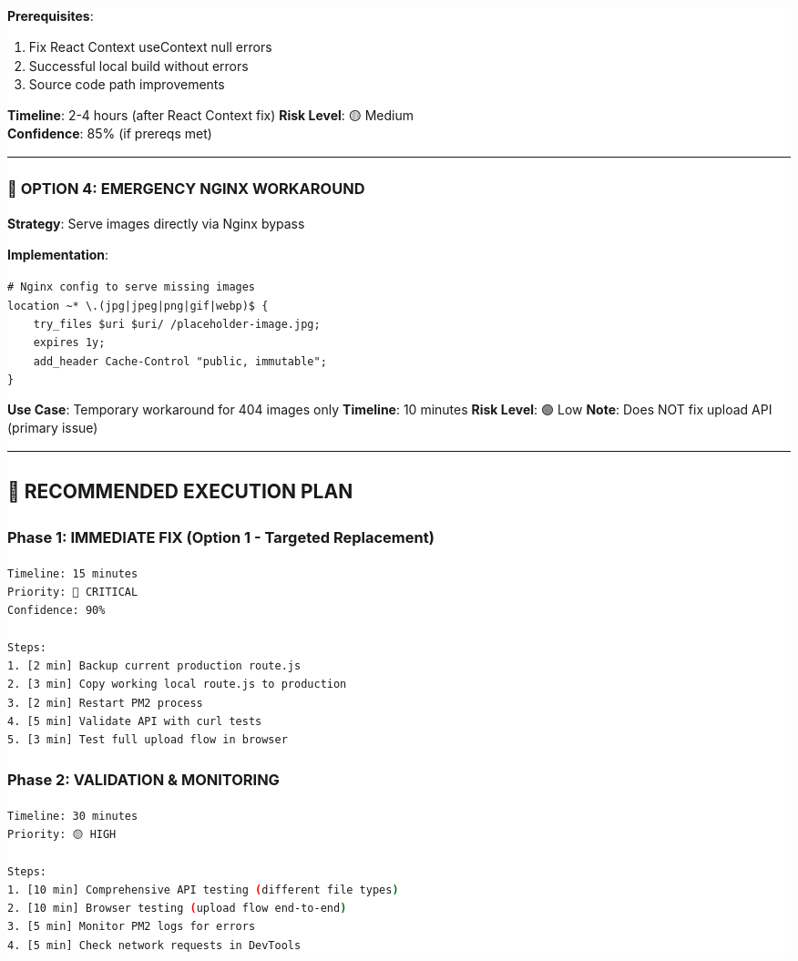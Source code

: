 **Prerequisites**:
1. Fix React Context useContext null errors
2. Successful local build without errors
3. Source code path improvements

**Timeline**: 2-4 hours (after React Context fix)
**Risk Level**: 🟡 Medium  
**Confidence**: 85% (if prereqs met)

---

### 🚫 **OPTION 4: EMERGENCY NGINX WORKAROUND**
**Strategy**: Serve images directly via Nginx bypass

**Implementation**:
```nginx
# Nginx config to serve missing images
location ~* \.(jpg|jpeg|png|gif|webp)$ {
    try_files $uri $uri/ /placeholder-image.jpg;
    expires 1y;
    add_header Cache-Control "public, immutable";
}
```

**Use Case**: Temporary workaround for 404 images only
**Timeline**: 10 minutes
**Risk Level**: 🟢 Low
**Note**: Does NOT fix upload API (primary issue)

---

## 🎯 **RECOMMENDED EXECUTION PLAN**

### Phase 1: IMMEDIATE FIX (Option 1 - Targeted Replacement)
```bash
Timeline: 15 minutes
Priority: 🔴 CRITICAL
Confidence: 90%

Steps:
1. [2 min] Backup current production route.js
2. [3 min] Copy working local route.js to production  
3. [2 min] Restart PM2 process
4. [5 min] Validate API with curl tests
5. [3 min] Test full upload flow in browser
```

### Phase 2: VALIDATION & MONITORING
```bash
Timeline: 30 minutes
Priority: 🟡 HIGH

Steps:
1. [10 min] Comprehensive API testing (different file types)
2. [10 min] Browser testing (upload flow end-to-end)
3. [5 min] Monitor PM2 logs for errors
4. [5 min] Check network requests in DevTools
```
